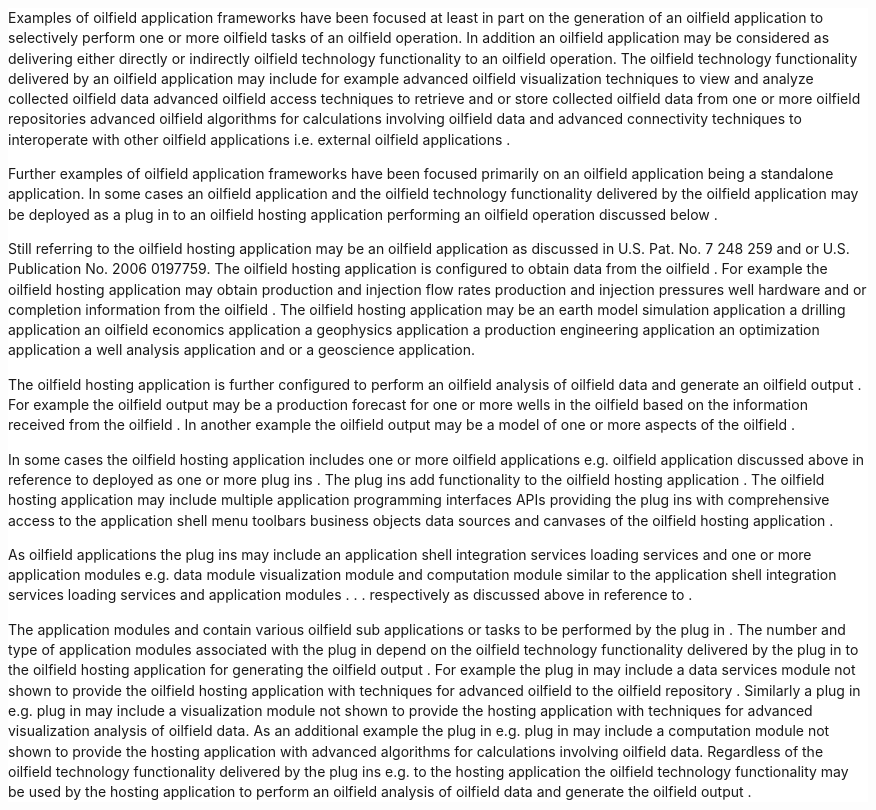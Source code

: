 Examples of oilfield application frameworks have been focused at least in part on the generation of an oilfield application to selectively perform one or more oilfield tasks of an oilfield operation. In addition an oilfield application may be considered as delivering either directly or indirectly oilfield technology functionality to an oilfield operation. The oilfield technology functionality delivered by an oilfield application may include for example advanced oilfield visualization techniques to view and analyze collected oilfield data advanced oilfield access techniques to retrieve and or store collected oilfield data from one or more oilfield repositories advanced oilfield algorithms for calculations involving oilfield data and advanced connectivity techniques to interoperate with other oilfield applications i.e. external oilfield applications .

Further examples of oilfield application frameworks have been focused primarily on an oilfield application being a standalone application. In some cases an oilfield application and the oilfield technology functionality delivered by the oilfield application may be deployed as a plug in to an oilfield hosting application performing an oilfield operation discussed below .

Still referring to the oilfield hosting application may be an oilfield application as discussed in U.S. Pat. No. 7 248 259 and or U.S. Publication No. 2006 0197759. The oilfield hosting application is configured to obtain data from the oilfield . For example the oilfield hosting application may obtain production and injection flow rates production and injection pressures well hardware and or completion information from the oilfield . The oilfield hosting application may be an earth model simulation application a drilling application an oilfield economics application a geophysics application a production engineering application an optimization application a well analysis application and or a geoscience application.

The oilfield hosting application is further configured to perform an oilfield analysis of oilfield data and generate an oilfield output . For example the oilfield output may be a production forecast for one or more wells in the oilfield based on the information received from the oilfield . In another example the oilfield output may be a model of one or more aspects of the oilfield .

In some cases the oilfield hosting application includes one or more oilfield applications e.g. oilfield application discussed above in reference to deployed as one or more plug ins . The plug ins add functionality to the oilfield hosting application . The oilfield hosting application may include multiple application programming interfaces APIs providing the plug ins with comprehensive access to the application shell menu toolbars business objects data sources and canvases of the oilfield hosting application .

As oilfield applications the plug ins may include an application shell integration services loading services and one or more application modules e.g. data module visualization module and computation module similar to the application shell integration services loading services and application modules . . . respectively as discussed above in reference to .

The application modules and contain various oilfield sub applications or tasks to be performed by the plug in . The number and type of application modules associated with the plug in depend on the oilfield technology functionality delivered by the plug in to the oilfield hosting application for generating the oilfield output . For example the plug in may include a data services module not shown to provide the oilfield hosting application with techniques for advanced oilfield to the oilfield repository . Similarly a plug in e.g. plug in may include a visualization module not shown to provide the hosting application with techniques for advanced visualization analysis of oilfield data. As an additional example the plug in e.g. plug in may include a computation module not shown to provide the hosting application with advanced algorithms for calculations involving oilfield data. Regardless of the oilfield technology functionality delivered by the plug ins e.g. to the hosting application the oilfield technology functionality may be used by the hosting application to perform an oilfield analysis of oilfield data and generate the oilfield output .
